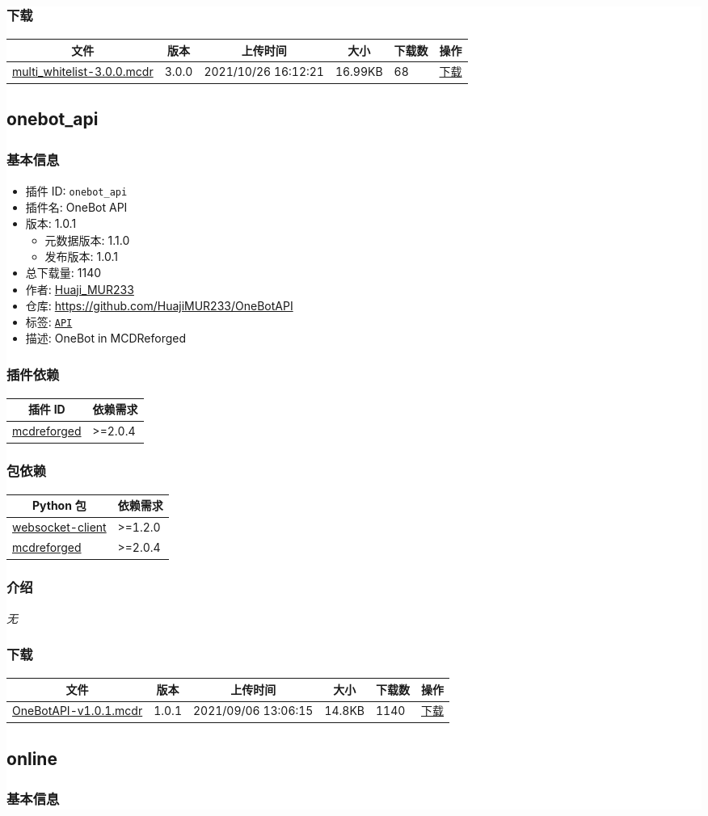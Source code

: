 ### 下载

| 文件 | 版本 | 上传时间 | 大小 | 下载数 | 操作 |
| --- | --- | --- | --- | --- | --- |
| [multi_whitelist-3.0.0.mcdr](https://github.com/R1ckyH/multi_whitelist/releases/tag/v3.0.0) | 3.0.0 | 2021/10/26 16:12:21 | 16.99KB | 68 | [下载](https://github.com/R1ckyH/multi_whitelist/releases/download/v3.0.0/multi_whitelist-3.0.0.mcdr) |

## onebot_api

### 基本信息

- 插件 ID: `onebot_api`
- 插件名: OneBot API
- 版本: 1.0.1
  - 元数据版本: 1.1.0
  - 发布版本: 1.0.1
- 总下载量: 1140
- 作者: [Huaji_MUR233](https://github.com/HuajiMUR233)
- 仓库: https://github.com/HuajiMUR233/OneBotAPI
- 标签: [`API`](/labels/api/readme-zh_cn.md)
- 描述: OneBot in MCDReforged

### 插件依赖

| 插件 ID | 依赖需求 |
| --- | --- |
| [mcdreforged](https://github.com/Fallen-Breath/MCDReforged) | \>=2.0.4 |

### 包依赖

| Python 包 | 依赖需求 |
| --- | --- |
| [websocket-client](https://pypi.org/project/websocket-client) | \>=1.2.0 |
| [mcdreforged](https://pypi.org/project/mcdreforged) | \>=2.0.4 |

### 介绍

*无*

### 下载

| 文件 | 版本 | 上传时间 | 大小 | 下载数 | 操作 |
| --- | --- | --- | --- | --- | --- |
| [OneBotAPI-v1.0.1.mcdr](https://github.com/HuajiMURsMC/OneBotAPI/releases/tag/1.0.1) | 1.0.1 | 2021/09/06 13:06:15 | 14.8KB | 1140 | [下载](https://github.com/HuajiMURsMC/OneBotAPI/releases/download/1.0.1/OneBotAPI-v1.0.1.mcdr) |

## online

### 基本信息
